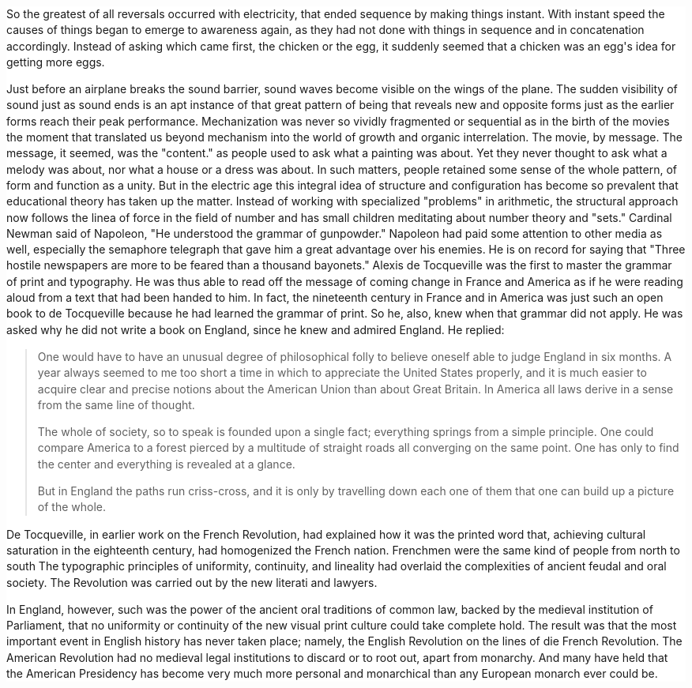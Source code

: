 So the greatest of all reversals occurred with electricity, that ended sequence by making things instant. With instant speed the causes of things began to emerge to awareness again, as they had not done with things in sequence and in concatenation accordingly. Instead of asking which came first, the chicken or the egg, it suddenly seemed that a chicken was an egg's idea for getting more eggs.

Just before an airplane breaks the sound barrier, sound waves become visible on the wings of the plane. The sudden visibility of sound just as sound ends is an apt instance of that great pattern of being that reveals new and opposite forms just as the earlier forms reach their peak performance. Mechanization was never so vividly fragmented or sequential as in the birth of the movies the moment that translated us beyond mechanism into the world of growth and organic interrelation. The movie, by message. The message, it seemed, was the "content." as people used to ask what a painting was about. Yet they never thought to ask what a melody was about, nor what a house or a dress was about. In such matters, people retained some sense of the whole pattern, of form and function as a unity. But in the electric age this integral idea of structure and configuration has become so prevalent that educational theory has taken up the matter. Instead of working with specialized "problems" in arithmetic, the structural approach now follows the linea of force in the field of number and has small children meditating about number theory and "sets." Cardinal Newman said of Napoleon, "He understood the grammar of gunpowder." Napoleon had paid some attention to other media as well, especially the semaphore telegraph that gave him a great advantage over his enemies. He is on record for saying that "Three hostile newspapers are more to be feared than a thousand bayonets." Alexis de Tocqueville was the first to master the grammar of print and typography. He was thus able to read off the message of coming change in France and America as if he were reading aloud from a text that had been handed to him. In fact, the nineteenth century in France and in America was just such an open book to de Tocqueville because he had learned the grammar of print. So he, also, knew when that grammar did not apply. He was asked why he did not write a book on England, since he knew and admired England. He replied:

> One would have to have an unusual degree of philosophical folly to believe oneself able to judge England in six months. A year always seemed to me too short a time in which to appreciate the United States properly, and it is much easier to acquire clear and precise notions about the American Union than about Great Britain. In America all laws derive in a sense from the same line of thought.
>
> The whole of society, so to speak is founded upon a single fact; everything springs from a simple principle. One could compare America to a forest pierced by a multitude of straight roads all converging on the same point. One has only to find the center and everything is revealed at a glance.
>
> But in England the paths run criss-cross, and it is only by travelling down each one of them that one can build up a picture of the whole.

De Tocqueville, in earlier work on the French Revolution, had explained how it was the printed word that, achieving cultural saturation in the eighteenth century, had homogenized the French nation. Frenchmen were the same kind of people from north to south The typographic principles of uniformity, continuity, and lineality had overlaid the complexities of ancient feudal and oral society. The Revolution was carried out by the new literati and lawyers.

In England, however, such was the power of the ancient oral traditions of common law, backed by the medieval institution of Parliament, that no uniformity or continuity of the new visual print culture could take complete hold. The result was that the most important event in English history has never taken place; namely, the English Revolution on the lines of die French Revolution. The American Revolution had no medieval legal institutions to discard or to root out, apart from monarchy. And many have held that the American Presidency has become very much more personal and monarchical than any European monarch ever could be.
